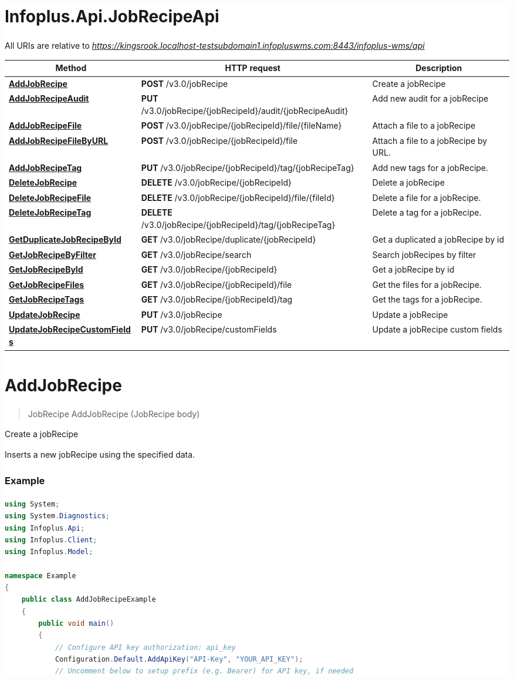 # Infoplus.Api.JobRecipeApi

All URIs are relative to *https://kingsrook.localhost-testsubdomain1.infopluswms.com:8443/infoplus-wms/api*

Method | HTTP request | Description
------------- | ------------- | -------------
[**AddJobRecipe**](JobRecipeApi.md#addjobrecipe) | **POST** /v3.0/jobRecipe | Create a jobRecipe
[**AddJobRecipeAudit**](JobRecipeApi.md#addjobrecipeaudit) | **PUT** /v3.0/jobRecipe/{jobRecipeId}/audit/{jobRecipeAudit} | Add new audit for a jobRecipe
[**AddJobRecipeFile**](JobRecipeApi.md#addjobrecipefile) | **POST** /v3.0/jobRecipe/{jobRecipeId}/file/{fileName} | Attach a file to a jobRecipe
[**AddJobRecipeFileByURL**](JobRecipeApi.md#addjobrecipefilebyurl) | **POST** /v3.0/jobRecipe/{jobRecipeId}/file | Attach a file to a jobRecipe by URL.
[**AddJobRecipeTag**](JobRecipeApi.md#addjobrecipetag) | **PUT** /v3.0/jobRecipe/{jobRecipeId}/tag/{jobRecipeTag} | Add new tags for a jobRecipe.
[**DeleteJobRecipe**](JobRecipeApi.md#deletejobrecipe) | **DELETE** /v3.0/jobRecipe/{jobRecipeId} | Delete a jobRecipe
[**DeleteJobRecipeFile**](JobRecipeApi.md#deletejobrecipefile) | **DELETE** /v3.0/jobRecipe/{jobRecipeId}/file/{fileId} | Delete a file for a jobRecipe.
[**DeleteJobRecipeTag**](JobRecipeApi.md#deletejobrecipetag) | **DELETE** /v3.0/jobRecipe/{jobRecipeId}/tag/{jobRecipeTag} | Delete a tag for a jobRecipe.
[**GetDuplicateJobRecipeById**](JobRecipeApi.md#getduplicatejobrecipebyid) | **GET** /v3.0/jobRecipe/duplicate/{jobRecipeId} | Get a duplicated a jobRecipe by id
[**GetJobRecipeByFilter**](JobRecipeApi.md#getjobrecipebyfilter) | **GET** /v3.0/jobRecipe/search | Search jobRecipes by filter
[**GetJobRecipeById**](JobRecipeApi.md#getjobrecipebyid) | **GET** /v3.0/jobRecipe/{jobRecipeId} | Get a jobRecipe by id
[**GetJobRecipeFiles**](JobRecipeApi.md#getjobrecipefiles) | **GET** /v3.0/jobRecipe/{jobRecipeId}/file | Get the files for a jobRecipe.
[**GetJobRecipeTags**](JobRecipeApi.md#getjobrecipetags) | **GET** /v3.0/jobRecipe/{jobRecipeId}/tag | Get the tags for a jobRecipe.
[**UpdateJobRecipe**](JobRecipeApi.md#updatejobrecipe) | **PUT** /v3.0/jobRecipe | Update a jobRecipe
[**UpdateJobRecipeCustomFields**](JobRecipeApi.md#updatejobrecipecustomfields) | **PUT** /v3.0/jobRecipe/customFields | Update a jobRecipe custom fields


<a name="addjobrecipe"></a>
# **AddJobRecipe**
> JobRecipe AddJobRecipe (JobRecipe body)

Create a jobRecipe

Inserts a new jobRecipe using the specified data.

### Example
```csharp
using System;
using System.Diagnostics;
using Infoplus.Api;
using Infoplus.Client;
using Infoplus.Model;

namespace Example
{
    public class AddJobRecipeExample
    {
        public void main()
        {
            // Configure API key authorization: api_key
            Configuration.Default.AddApiKey("API-Key", "YOUR_API_KEY");
            // Uncomment below to setup prefix (e.g. Bearer) for API key, if needed
```